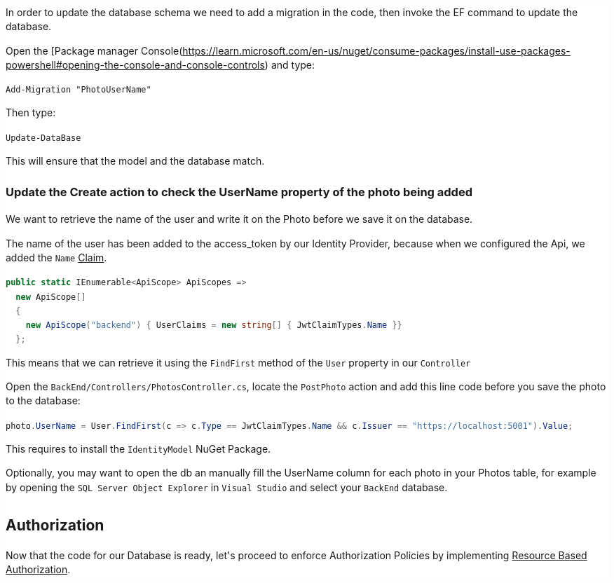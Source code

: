 In order to update the database schema we need to add a migration in the code, then invoke the EF command to update the database.

Open the [Package manager Console(https://learn.microsoft.com/en-us/nuget/consume-packages/install-use-packages-powershell#opening-the-console-and-console-controls) and type:

```
Add-Migration "PhotoUserName"
```

Then type:

```
Update-DataBase
```

This will ensure that the model and the database match.


### Update the Create action to check the UserName property of the photo being added

We want to retrieve the name of the user and write it on the Photo before we save it on the database.

The name of the user has been added to the access_token by our Identity Provider, because when we configured the Api, we added the `Name` [Claim](https://andrewlock.net/introduction-to-authentication-with-asp-net-core/).

```cs
public static IEnumerable<ApiScope> ApiScopes =>
  new ApiScope[]
  {
    new ApiScope("backend") { UserClaims = new string[] { JwtClaimTypes.Name }}
  };
```

This means that we can retrieve it using the `FindFirst` method of the `User` property in our `Controller` 

Open the `BackEnd/Controllers/PhotosController.cs`, locate the `PostPhoto` action and add this line code before you save the photo to the database:

```cs
photo.UserName = User.FindFirst(c => c.Type == JwtClaimTypes.Name && c.Issuer == "https://localhost:5001").Value;
```
This requires to install the `IdentityModel` NuGet Package.

Optionally, you may want to open the db an manually fill the UserName column for each photo in your Photos table, for example by opening the `SQL Server Object Explorer` in `Visual Studio` and select your `BackEnd` database. 

## Authorization

Now that the code for our Database is ready, let's proceed to enforce Authorization Policies by implementing [Resource Based Authorization](https://learn.microsoft.com/en-us/aspnet/core/security/authorization/resourcebased?view=aspnetcore-6.0).
